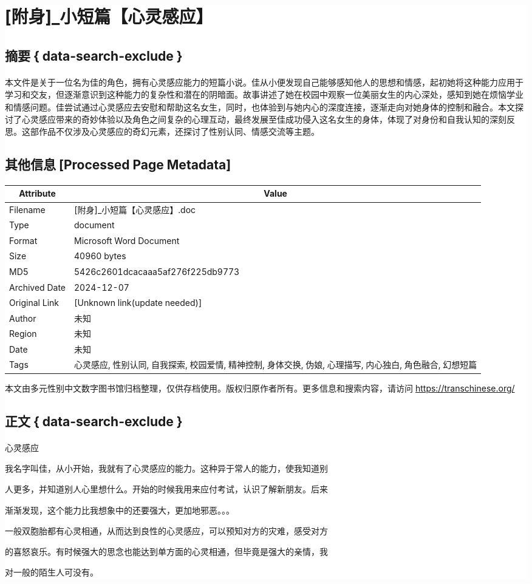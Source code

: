 # [附身]_小短篇【心灵感应】



## 摘要  { data-search-exclude }


本文件是关于一位名为佳的角色，拥有心灵感应能力的短篇小说。佳从小便发现自己能够感知他人的思想和情感，起初她将这种能力应用于学习和交友，但逐渐意识到这种能力的复杂性和潜在的阴暗面。故事讲述了她在校园中观察一位美丽女生的内心深处，感知到她在烦恼学业和情感问题。佳尝试通过心灵感应去安慰和帮助这名女生，同时，也体验到与她内心的深度连接，逐渐走向对她身体的控制和融合。本文探讨了心灵感应带来的奇妙体验以及角色之间复杂的心理互动，最终发展至佳成功侵入这名女生的身体，体现了对身份和自我认知的深刻反思。这部作品不仅涉及心灵感应的奇幻元素，还探讨了性别认同、情感交流等主题。



## 其他信息 [Processed Page Metadata]

| Attribute       | Value                                  |
|-----------------|----------------------------------------|
| Filename        | [附身]_小短篇【心灵感应】.doc                             |
| Type            | document                                 |
| Format          | Microsoft Word Document                               |
| Size            | 40960 bytes                           |
| MD5             | 5426c2601dcacaaa5af276f225db9773                                  |
| Archived Date   | 2024-12-07                             |
| Original Link   | [Unknown link(update needed)]                         |
| Author          | 未知                               |
| Region          | 未知                               |
| Date            | 未知                                 |
| Tags            | 心灵感应, 性别认同, 自我探索, 校园爱情, 精神控制, 身体交换, 伪娘, 心理描写, 内心独白, 角色融合, 幻想短篇                                 |

本文由多元性别中文数字图书馆归档整理，仅供存档使用。版权归原作者所有。更多信息和搜索内容，请访问 <https://transchinese.org/>


## 正文 { data-search-exclude }


心灵感应

我名字叫佳，从小开始，我就有了心灵感应的能力。这种异于常人的能力，使我知道别

人更多，并知道别人心里想什么。开始的时候我用来应付考试，认识了解新朋友。后来

渐渐发现，这个能力比我想象中的还要强大，更加地邪恶。。。

一般双胞胎都有心灵相通，从而达到良性的心灵感应，可以预知对方的灾难，感受对方

的喜怒哀乐。有时候强大的思念也能达到单方面的心灵相通，但毕竟是强大的亲情，我

对一般的陌生人可没有。
